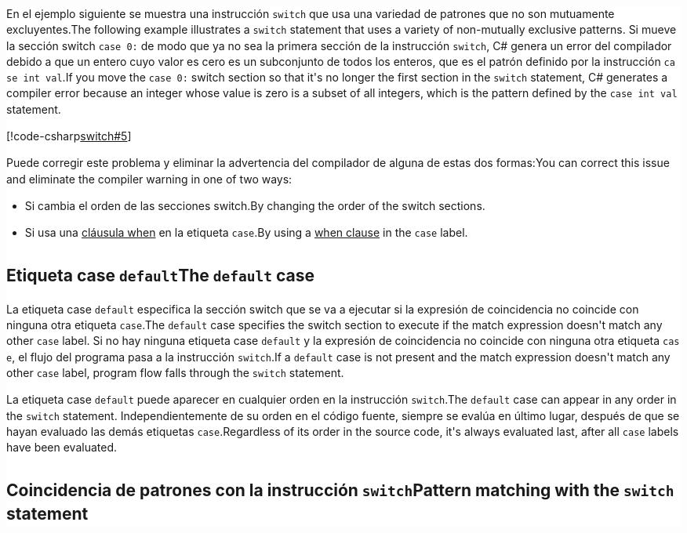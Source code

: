 <span data-ttu-id="467c0-148">En el ejemplo siguiente se muestra una instrucción `switch` que usa una variedad de patrones que no son mutuamente excluyentes.</span><span class="sxs-lookup"><span data-stu-id="467c0-148">The following example illustrates a `switch` statement that uses a variety of non-mutually exclusive patterns.</span></span> <span data-ttu-id="467c0-149">Si mueve la sección switch `case 0:` de modo que ya no sea la primera sección de la instrucción `switch`, C# genera un error del compilador debido a que un entero cuyo valor es cero es un subconjunto de todos los enteros, que es el patrón definido por la instrucción `case int val`.</span><span class="sxs-lookup"><span data-stu-id="467c0-149">If you move the `case 0:` switch section so that it's no longer the first section in the `switch` statement, C# generates a compiler error because an integer whose value is zero is a subset of all integers, which is the pattern defined by the `case int val` statement.</span></span>

[!code-csharp[switch#5](~/samples/snippets/csharp/language-reference/keywords/switch/switch5.cs#1)]

<span data-ttu-id="467c0-150">Puede corregir este problema y eliminar la advertencia del compilador de alguna de estas dos formas:</span><span class="sxs-lookup"><span data-stu-id="467c0-150">You can correct this issue and eliminate the compiler warning in one of two ways:</span></span>

- <span data-ttu-id="467c0-151">Si cambia el orden de las secciones switch.</span><span class="sxs-lookup"><span data-stu-id="467c0-151">By changing the order of the switch sections.</span></span>

- <span data-ttu-id="467c0-152">Si usa una [cláusula when](#the-case-statement-and-the-when-clause) en la etiqueta `case`.</span><span class="sxs-lookup"><span data-stu-id="467c0-152">By using a [when clause](#the-case-statement-and-the-when-clause) in the `case` label.</span></span>

## <a name="the-default-case"></a><span data-ttu-id="467c0-153">Etiqueta case `default`</span><span class="sxs-lookup"><span data-stu-id="467c0-153">The `default` case</span></span>

<span data-ttu-id="467c0-154">La etiqueta case `default` especifica la sección switch que se va a ejecutar si la expresión de coincidencia no coincide con ninguna otra etiqueta `case`.</span><span class="sxs-lookup"><span data-stu-id="467c0-154">The `default` case specifies the switch section to execute if the match expression doesn't match any other `case` label.</span></span> <span data-ttu-id="467c0-155">Si no hay ninguna etiqueta case `default` y la expresión de coincidencia no coincide con ninguna otra etiqueta `case`, el flujo del programa pasa a la instrucción `switch`.</span><span class="sxs-lookup"><span data-stu-id="467c0-155">If a `default` case is not present and the match expression doesn't match any other `case` label, program flow falls through the `switch` statement.</span></span>

<span data-ttu-id="467c0-156">La etiqueta case `default` puede aparecer en cualquier orden en la instrucción `switch`.</span><span class="sxs-lookup"><span data-stu-id="467c0-156">The `default` case can appear in any order in the `switch` statement.</span></span> <span data-ttu-id="467c0-157">Independientemente de su orden en el código fuente, siempre se evalúa en último lugar, después de que se hayan evaluado las demás etiquetas `case`.</span><span class="sxs-lookup"><span data-stu-id="467c0-157">Regardless of its order in the source code, it's always evaluated last, after all `case` labels have been evaluated.</span></span>

## <a name="pattern-matching-with-the-switch-statement"></a><span data-ttu-id="467c0-158">Coincidencia de patrones con la instrucción `switch`</span><span class="sxs-lookup"><span data-stu-id="467c0-158">Pattern matching with the `switch` statement</span></span>
